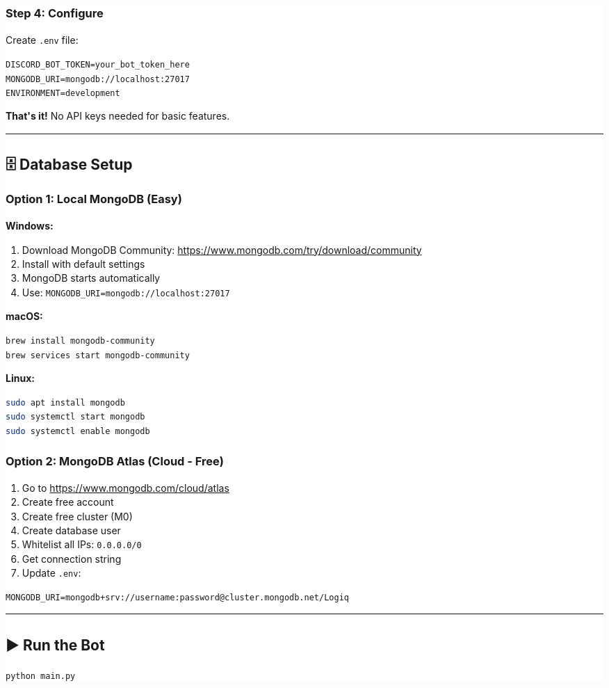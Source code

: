 ### Step 4: Configure

Create `.env` file:
```env
DISCORD_BOT_TOKEN=your_bot_token_here
MONGODB_URI=mongodb://localhost:27017
ENVIRONMENT=development
```

**That's it!** No API keys needed for basic features.

---

## 🗄️ Database Setup

### Option 1: Local MongoDB (Easy)

**Windows:**
1. Download MongoDB Community: https://www.mongodb.com/try/download/community
2. Install with default settings
3. MongoDB starts automatically
4. Use: `MONGODB_URI=mongodb://localhost:27017`

**macOS:**
```bash
brew install mongodb-community
brew services start mongodb-community
```

**Linux:**
```bash
sudo apt install mongodb
sudo systemctl start mongodb
sudo systemctl enable mongodb
```

### Option 2: MongoDB Atlas (Cloud - Free)

1. Go to https://www.mongodb.com/cloud/atlas
2. Create free account
3. Create free cluster (M0)
4. Create database user
5. Whitelist all IPs: `0.0.0.0/0`
6. Get connection string
7. Update `.env`:
```env
MONGODB_URI=mongodb+srv://username:password@cluster.mongodb.net/Logiq
```

---

## ▶️ Run the Bot

```bash
python main.py
```
